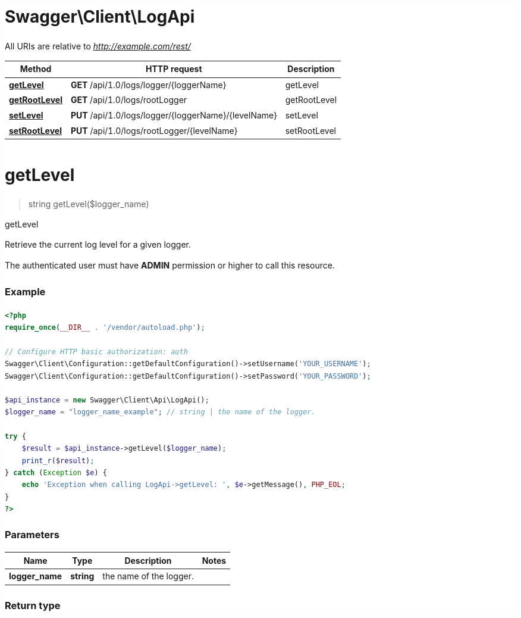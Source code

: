 # Swagger\Client\LogApi

All URIs are relative to *http://example.com/rest/*

Method | HTTP request | Description
------------- | ------------- | -------------
[**getLevel**](LogApi.md#getLevel) | **GET** /api/1.0/logs/logger/{loggerName} | getLevel
[**getRootLevel**](LogApi.md#getRootLevel) | **GET** /api/1.0/logs/rootLogger | getRootLevel
[**setLevel**](LogApi.md#setLevel) | **PUT** /api/1.0/logs/logger/{loggerName}/{levelName} | setLevel
[**setRootLevel**](LogApi.md#setRootLevel) | **PUT** /api/1.0/logs/rootLogger/{levelName} | setRootLevel


# **getLevel**
> string getLevel($logger_name)

getLevel

Retrieve the current log level for a given logger.  <p>  The authenticated user must have <strong>ADMIN</strong> permission or higher to call this resource.

### Example
```php
<?php
require_once(__DIR__ . '/vendor/autoload.php');

// Configure HTTP basic authorization: auth
Swagger\Client\Configuration::getDefaultConfiguration()->setUsername('YOUR_USERNAME');
Swagger\Client\Configuration::getDefaultConfiguration()->setPassword('YOUR_PASSWORD');

$api_instance = new Swagger\Client\Api\LogApi();
$logger_name = "logger_name_example"; // string | the name of the logger.

try {
    $result = $api_instance->getLevel($logger_name);
    print_r($result);
} catch (Exception $e) {
    echo 'Exception when calling LogApi->getLevel: ', $e->getMessage(), PHP_EOL;
}
?>
```

### Parameters

Name | Type | Description  | Notes
------------- | ------------- | ------------- | -------------
 **logger_name** | **string**| the name of the logger. |

### Return type
